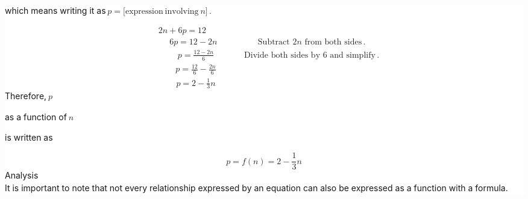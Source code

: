which means writing it as<math xmlns="http://www.w3.org/1998/Math/MathML"> <mrow> <mtext> </mtext><mi>p</mi><mo>=</mo><mo stretchy="false">[</mo><mtext>expression</mtext><mtext> </mtext><mtext>involving</mtext><mtext> </mtext><mi>n</mi><mo stretchy="false">]</mo><mo>.</mo></mrow> </math>

<div data-type="equation" class="equation unnumbered" data-label="">
<math xmlns="http://www.w3.org/1998/Math/MathML" display="block"> <mrow> <mtable columnalign="left"> <mtr columnalign="left"> <mtd columnalign="left"> <mrow> <mn>2</mn><mi>n</mi><mo>+</mo><mn>6</mn><mi>p</mi><mo>=</mo><mn>12</mn> </mrow> </mtd> <mtd columnalign="left"> <mrow /> </mtd> </mtr> <mtr columnalign="left"> <mtd columnalign="left"> <mrow> <mtext> </mtext><mtext> </mtext><mtext> </mtext><mtext> </mtext><mtext> </mtext><mtext> </mtext><mtext> </mtext><mtext> </mtext><mtext> </mtext><mtext> </mtext><mtext> </mtext><mtext> </mtext><mtext> </mtext><mn>6</mn><mi>p</mi><mo>=</mo><mn>12</mn><mo>−</mo><mn>2</mn><mi>n</mi> </mrow> </mtd> <mtd columnalign="left"> <mrow> <mtable> <mtr> <mtd> <mrow /> </mtd> <mtd> <mrow /> </mtd> <mtd> <mrow /> </mtd> </mtr> </mtable><mtext>Subtract </mtext><mn>2</mn><mi>n</mi><mtext> from both sides</mtext><mo>.</mo> </mrow> </mtd> </mtr> <mtr columnalign="left"> <mtd columnalign="left"> <mrow> <mtext> </mtext><mtext> </mtext><mtext> </mtext><mtext> </mtext><mtext> </mtext><mtext> </mtext><mtext> </mtext><mtext> </mtext><mtext> </mtext><mtext> </mtext><mtext> </mtext><mtext> </mtext><mtext> </mtext><mtext> </mtext><mtext> </mtext><mtext> </mtext><mi>p</mi><mo>=</mo><mfrac> <mrow> <mn>12</mn><mo>−</mo><mn>2</mn><mi>n</mi> </mrow> <mn>6</mn> </mfrac> </mrow> </mtd> <mtd columnalign="left"> <mrow> <mtable> <mtr> <mtd> <mrow /> </mtd> <mtd> <mrow /> </mtd> <mtd> <mrow /> </mtd> </mtr> </mtable><mtext>Divide both sides by 6 and simplify</mtext><mo>.</mo> </mrow> </mtd> </mtr> <mtr columnalign="left"> <mtd columnalign="left"> <mrow> <mtext> </mtext><mtext> </mtext><mtext> </mtext><mtext> </mtext><mtext> </mtext><mtext> </mtext><mtext> </mtext><mtext> </mtext><mtext> </mtext><mtext> </mtext><mtext> </mtext><mtext> </mtext><mtext> </mtext><mtext> </mtext><mtext> </mtext><mtext> </mtext><mi>p</mi><mo>=</mo><mfrac> <mrow> <mn>12</mn> </mrow> <mn>6</mn> </mfrac> <mo>−</mo><mfrac> <mrow> <mn>2</mn><mi>n</mi> </mrow> <mn>6</mn> </mfrac> </mrow> </mtd> <mtd columnalign="left"> <mrow /> </mtd> </mtr> <mtr columnalign="left"> <mtd columnalign="left"> <mrow> <mtext> </mtext><mtext> </mtext><mtext> </mtext><mtext> </mtext><mtext> </mtext><mtext> </mtext><mtext> </mtext><mtext> </mtext><mtext> </mtext><mtext> </mtext><mtext> </mtext><mtext> </mtext><mtext> </mtext><mtext> </mtext><mtext> </mtext><mtext> </mtext><mi>p</mi><mo>=</mo><mn>2</mn><mo>−</mo><mfrac> <mn>1</mn> <mn>3</mn> </mfrac> <mi>n</mi> </mrow> </mtd> <mtd columnalign="left"> <mrow /> </mtd> </mtr> </mtable> </mrow> </math>
</div>
Therefore,<math xmlns="http://www.w3.org/1998/Math/MathML"> <mrow> <mtext> </mtext><mi>p</mi><mtext> </mtext></mrow> </math>

as a function of<math xmlns="http://www.w3.org/1998/Math/MathML"> <mrow> <mtext> </mtext><mi>n</mi><mtext> </mtext></mrow> </math>

is written as

<div data-type="equation" class="equation unnumbered" data-label="">
<math xmlns="http://www.w3.org/1998/Math/MathML" display="block"> <mrow> <mi>p</mi><mo>=</mo><mi>f</mi><mrow><mo>(</mo> <mi>n</mi> <mo>)</mo></mrow><mo>=</mo><mn>2</mn><mo>−</mo><mfrac> <mn>1</mn> <mn>3</mn> </mfrac> <mi>n</mi></mrow> </math>
</div>
</div>
<div data-type="commentary" class="commentary" markdown="1">
<div data-type="title">
Analysis
</div>
It is important to note that not every relationship expressed by an equation can also be expressed as a function with a formula.
